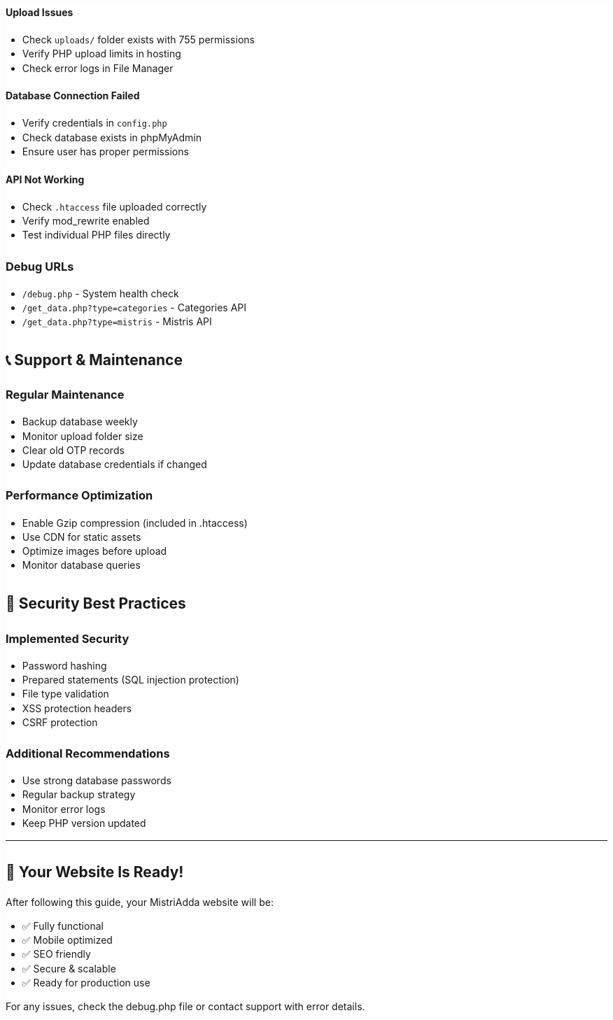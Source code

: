 #### Upload Issues
- Check `uploads/` folder exists with 755 permissions
- Verify PHP upload limits in hosting
- Check error logs in File Manager

#### Database Connection Failed
- Verify credentials in `config.php`
- Check database exists in phpMyAdmin
- Ensure user has proper permissions

#### API Not Working
- Check `.htaccess` file uploaded correctly
- Verify mod_rewrite enabled
- Test individual PHP files directly

### Debug URLs
- `/debug.php` - System health check
- `/get_data.php?type=categories` - Categories API
- `/get_data.php?type=mistris` - Mistris API

## 📞 Support & Maintenance

### Regular Maintenance
- Backup database weekly
- Monitor upload folder size
- Clear old OTP records
- Update database credentials if changed

### Performance Optimization
- Enable Gzip compression (included in .htaccess)
- Use CDN for static assets
- Optimize images before upload
- Monitor database queries

## 🔐 Security Best Practices

### Implemented Security
- Password hashing
- Prepared statements (SQL injection protection)
- File type validation
- XSS protection headers
- CSRF protection

### Additional Recommendations
- Use strong database passwords
- Regular backup strategy
- Monitor error logs
- Keep PHP version updated

---

## 🎉 Your Website Is Ready!

After following this guide, your MistriAdda website will be:
- ✅ Fully functional
- ✅ Mobile optimized  
- ✅ SEO friendly
- ✅ Secure & scalable
- ✅ Ready for production use

For any issues, check the debug.php file or contact support with error details.